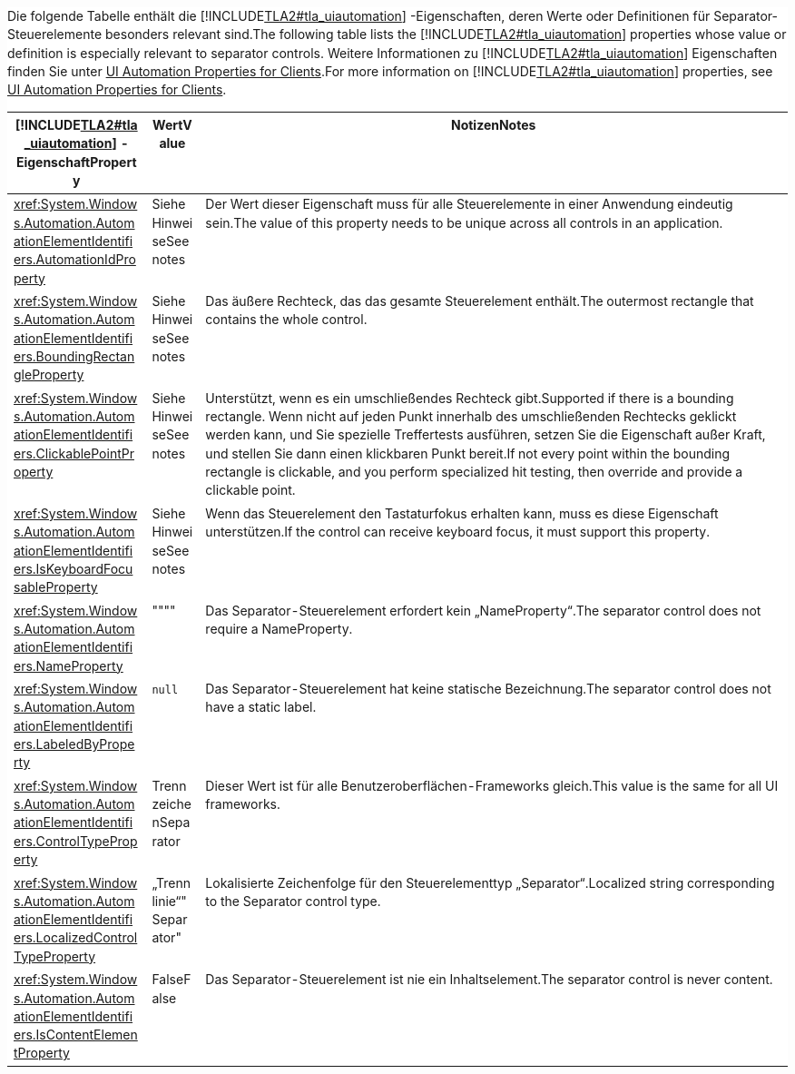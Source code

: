  <span data-ttu-id="67a19-123">Die folgende Tabelle enthält die [!INCLUDE[TLA2#tla_uiautomation](../../../includes/tla2sharptla-uiautomation-md.md)] -Eigenschaften, deren Werte oder Definitionen für Separator-Steuerelemente besonders relevant sind.</span><span class="sxs-lookup"><span data-stu-id="67a19-123">The following table lists the [!INCLUDE[TLA2#tla_uiautomation](../../../includes/tla2sharptla-uiautomation-md.md)] properties whose value or definition is especially relevant to separator controls.</span></span> <span data-ttu-id="67a19-124">Weitere Informationen zu [!INCLUDE[TLA2#tla_uiautomation](../../../includes/tla2sharptla-uiautomation-md.md)] Eigenschaften finden Sie unter [UI Automation Properties for Clients](ui-automation-properties-for-clients.md).</span><span class="sxs-lookup"><span data-stu-id="67a19-124">For more information on [!INCLUDE[TLA2#tla_uiautomation](../../../includes/tla2sharptla-uiautomation-md.md)] properties, see [UI Automation Properties for Clients](ui-automation-properties-for-clients.md).</span></span>  
  
|[!INCLUDE[TLA2#tla_uiautomation](../../../includes/tla2sharptla-uiautomation-md.md)] <span data-ttu-id="67a19-125">-Eigenschaft</span><span class="sxs-lookup"><span data-stu-id="67a19-125">Property</span></span>|<span data-ttu-id="67a19-126">Wert</span><span class="sxs-lookup"><span data-stu-id="67a19-126">Value</span></span>|<span data-ttu-id="67a19-127">Notizen</span><span class="sxs-lookup"><span data-stu-id="67a19-127">Notes</span></span>|  
|------------------------------------------------------------------------------------|-----------|-----------|  
|<xref:System.Windows.Automation.AutomationElementIdentifiers.AutomationIdProperty>|<span data-ttu-id="67a19-128">Siehe Hinweise</span><span class="sxs-lookup"><span data-stu-id="67a19-128">See notes</span></span>|<span data-ttu-id="67a19-129">Der Wert dieser Eigenschaft muss für alle Steuerelemente in einer Anwendung eindeutig sein.</span><span class="sxs-lookup"><span data-stu-id="67a19-129">The value of this property needs to be unique across all controls in an application.</span></span>|  
|<xref:System.Windows.Automation.AutomationElementIdentifiers.BoundingRectangleProperty>|<span data-ttu-id="67a19-130">Siehe Hinweise</span><span class="sxs-lookup"><span data-stu-id="67a19-130">See notes</span></span>|<span data-ttu-id="67a19-131">Das äußere Rechteck, das das gesamte Steuerelement enthält.</span><span class="sxs-lookup"><span data-stu-id="67a19-131">The outermost rectangle that contains the whole control.</span></span>|  
|<xref:System.Windows.Automation.AutomationElementIdentifiers.ClickablePointProperty>|<span data-ttu-id="67a19-132">Siehe Hinweise</span><span class="sxs-lookup"><span data-stu-id="67a19-132">See notes</span></span>|<span data-ttu-id="67a19-133">Unterstützt, wenn es ein umschließendes Rechteck gibt.</span><span class="sxs-lookup"><span data-stu-id="67a19-133">Supported if there is a bounding rectangle.</span></span> <span data-ttu-id="67a19-134">Wenn nicht auf jeden Punkt innerhalb des umschließenden Rechtecks geklickt werden kann, und Sie spezielle Treffertests ausführen, setzen Sie die Eigenschaft außer Kraft, und stellen Sie dann einen klickbaren Punkt bereit.</span><span class="sxs-lookup"><span data-stu-id="67a19-134">If not every point within the bounding rectangle is clickable, and you perform specialized hit testing, then override and provide a clickable point.</span></span>|  
|<xref:System.Windows.Automation.AutomationElementIdentifiers.IsKeyboardFocusableProperty>|<span data-ttu-id="67a19-135">Siehe Hinweise</span><span class="sxs-lookup"><span data-stu-id="67a19-135">See notes</span></span>|<span data-ttu-id="67a19-136">Wenn das Steuerelement den Tastaturfokus erhalten kann, muss es diese Eigenschaft unterstützen.</span><span class="sxs-lookup"><span data-stu-id="67a19-136">If the control can receive keyboard focus, it must support this property.</span></span>|  
|<xref:System.Windows.Automation.AutomationElementIdentifiers.NameProperty>|<span data-ttu-id="67a19-137">""</span><span class="sxs-lookup"><span data-stu-id="67a19-137">""</span></span>|<span data-ttu-id="67a19-138">Das Separator-Steuerelement erfordert kein „NameProperty“.</span><span class="sxs-lookup"><span data-stu-id="67a19-138">The separator control does not require a NameProperty.</span></span>|  
|<xref:System.Windows.Automation.AutomationElementIdentifiers.LabeledByProperty>|`null`|<span data-ttu-id="67a19-139">Das Separator-Steuerelement hat keine statische Bezeichnung.</span><span class="sxs-lookup"><span data-stu-id="67a19-139">The separator control does not have a static label.</span></span>|  
|<xref:System.Windows.Automation.AutomationElementIdentifiers.ControlTypeProperty>|<span data-ttu-id="67a19-140">Trennzeichen</span><span class="sxs-lookup"><span data-stu-id="67a19-140">Separator</span></span>|<span data-ttu-id="67a19-141">Dieser Wert ist für alle Benutzeroberflächen-Frameworks gleich.</span><span class="sxs-lookup"><span data-stu-id="67a19-141">This value is the same for all UI frameworks.</span></span>|  
|<xref:System.Windows.Automation.AutomationElementIdentifiers.LocalizedControlTypeProperty>|<span data-ttu-id="67a19-142">„Trennlinie“</span><span class="sxs-lookup"><span data-stu-id="67a19-142">"Separator"</span></span>|<span data-ttu-id="67a19-143">Lokalisierte Zeichenfolge für den Steuerelementtyp „Separator“.</span><span class="sxs-lookup"><span data-stu-id="67a19-143">Localized string corresponding to the Separator control type.</span></span>|  
|<xref:System.Windows.Automation.AutomationElementIdentifiers.IsContentElementProperty>|<span data-ttu-id="67a19-144">False</span><span class="sxs-lookup"><span data-stu-id="67a19-144">False</span></span>|<span data-ttu-id="67a19-145">Das Separator-Steuerelement ist nie ein Inhaltselement.</span><span class="sxs-lookup"><span data-stu-id="67a19-145">The separator control is never content.</span></span>|  